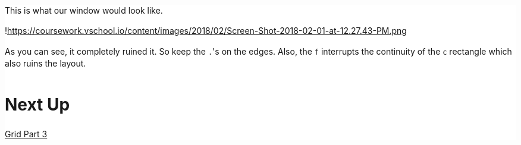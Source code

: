 This is what our window would look like.

!https://coursework.vschool.io/content/images/2018/02/Screen-Shot-2018-02-01-at-12.27.43-PM.png

As you can see, it completely ruined it. So keep the `.`'s on the edges. Also, the `f` interrupts the continuity of the `c` rectangle which also ruins the layout.

# Next Up

[Grid Part 3](https://www.notion.so/Grid-Part-3-b8d36771933e4e179e7c466000e3839c?pvs=21)